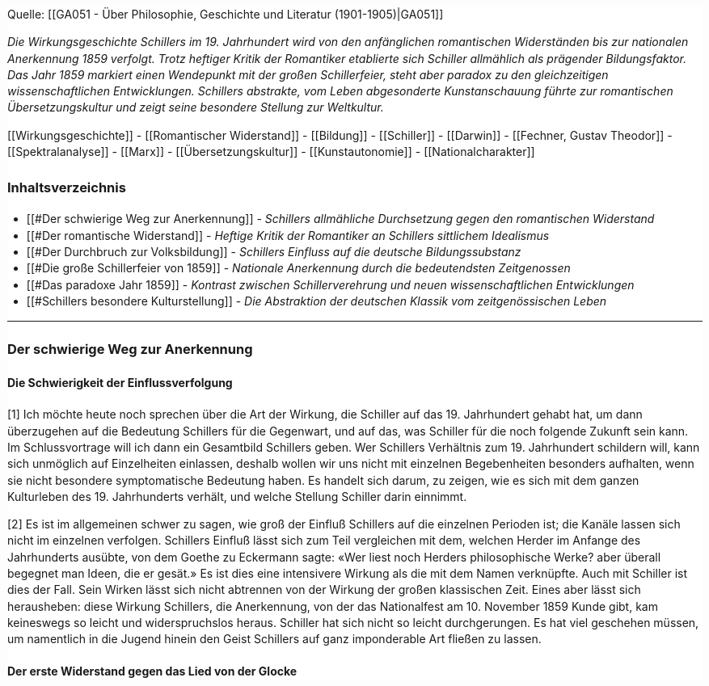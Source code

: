 Quelle: [[GA051 - Über Philosophie, Geschichte und Literatur (1901-1905)|GA051]]

_Die Wirkungsgeschichte Schillers im 19. Jahrhundert wird von den anfänglichen romantischen Widerständen bis zur nationalen Anerkennung 1859 verfolgt. Trotz heftiger Kritik der Romantiker etablierte sich Schiller allmählich als prägender Bildungsfaktor. Das Jahr 1859 markiert einen Wendepunkt mit der großen Schillerfeier, steht aber paradox zu den gleichzeitigen wissenschaftlichen Entwicklungen. Schillers abstrakte, vom Leben abgesonderte Kunstanschauung führte zur romantischen Übersetzungskultur und zeigt seine besondere Stellung zur Weltkultur._

[[Wirkungsgeschichte]] - [[Romantischer Widerstand]] - [[Bildung]] - [[Schiller]] - [[Darwin]] - [[Fechner, Gustav Theodor]] - [[Spektralanalyse]] - [[Marx]] - [[Übersetzungskultur]] - [[Kunstautonomie]] - [[Nationalcharakter]]

### Inhaltsverzeichnis

- [[#Der schwierige Weg zur Anerkennung]] - _Schillers allmähliche Durchsetzung gegen den romantischen Widerstand_
- [[#Der romantische Widerstand]] - _Heftige Kritik der Romantiker an Schillers sittlichem Idealismus_
- [[#Der Durchbruch zur Volksbildung]] - _Schillers Einfluss auf die deutsche Bildungssubstanz_
- [[#Die große Schillerfeier von 1859]] - _Nationale Anerkennung durch die bedeutendsten Zeitgenossen_
- [[#Das paradoxe Jahr 1859]] - _Kontrast zwischen Schillerverehrung und neuen wissenschaftlichen Entwicklungen_
- [[#Schillers besondere Kulturstellung]] - _Die Abstraktion der deutschen Klassik vom zeitgenössischen Leben_

---

### Der schwierige Weg zur Anerkennung

#### Die Schwierigkeit der Einflussverfolgung

[1] Ich möchte heute noch sprechen über die Art der Wirkung, die Schiller auf das 19. Jahrhundert gehabt hat, um dann überzugehen auf die Bedeutung Schillers für die Gegenwart, und auf das, was Schiller für die noch folgende Zukunft sein kann. Im Schlussvortrage will ich dann ein Gesamtbild Schillers geben. Wer Schillers Verhältnis zum 19. Jahrhundert schildern will, kann sich unmöglich auf Einzelheiten einlassen, deshalb wollen wir uns nicht mit einzelnen Begebenheiten besonders aufhalten, wenn sie nicht besondere symptomatische Bedeutung haben. Es handelt sich darum, zu zeigen, wie es sich mit dem ganzen Kulturleben des 19. Jahrhunderts verhält, und welche Stellung Schiller darin einnimmt.

[2] Es ist im allgemeinen schwer zu sagen, wie groß der Einfluß Schillers auf die einzelnen Perioden ist; die Kanäle lassen sich nicht im einzelnen verfolgen. Schillers Einfluß lässt sich zum Teil vergleichen mit dem, welchen Herder im Anfange des Jahrhunderts ausübte, von dem Goethe zu Eckermann sagte: «Wer liest noch Herders philosophische Werke? aber überall begegnet man Ideen, die er gesät.» Es ist dies eine intensivere Wirkung als die mit dem Namen verknüpfte. Auch mit Schiller ist dies der Fall. Sein Wirken lässt sich nicht abtrennen von der Wirkung der großen klassischen Zeit. Eines aber lässt sich herausheben: diese Wirkung Schillers, die Anerkennung, von der das Nationalfest am 10. November 1859 Kunde gibt, kam keineswegs so leicht und widerspruchslos heraus. Schiller hat sich nicht so leicht durchgerungen. Es hat viel geschehen müssen, um namentlich in die Jugend hinein den Geist Schillers auf ganz imponderable Art fließen zu lassen.

#### Der erste Widerstand gegen das Lied von der Glocke

